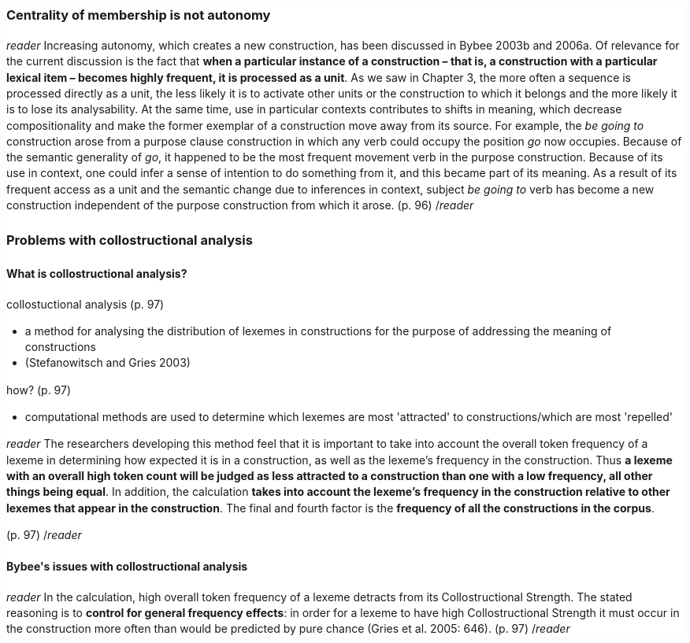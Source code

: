 ### Centrality of membership is not autonomy

$reader$
Increasing autonomy, which creates a new construction, has been discussed
in Bybee 2003b and 2006a. Of relevance for the current discussion is the fact
that **when a particular instance of a construction – that is, a construction with
a particular lexical item – becomes highly frequent, it is processed as a unit**.
As we saw in Chapter 3, the more often a sequence is processed directly as a
unit, the less likely it is to activate other units or the construction to which it
belongs and the more likely it is to lose its analysability. At the same time, use
in particular contexts contributes to shifts in meaning, which decrease compositionality and make the former exemplar of a construction move away from its
source. For example, the _be going to_ construction arose from a purpose clause
construction in which any verb could occupy the position _go_ now occupies.
Because of the semantic generality of _go_, it happened to be the most frequent
movement verb in the purpose construction. Because of its use in context, one
could infer a sense of intention to do something from it, and this became part of
its meaning. As a result of its frequent access as a unit and the semantic change
due to inferences in context, <span class="feature">subject</span> _be going to_ <span class="feature">verb</span> has become a new construction independent of the purpose construction from which it arose. (p. 96)
$/reader$

### Problems with collostructional analysis

#### What is collostructional analysis?

collostuctional analysis (p. 97)
- a method for analysing the distribution of lexemes in constructions for the purpose of addressing the meaning of constructions
- (Stefanowitsch and Gries 2003)

how? (p. 97)
- computational methods are used to determine which lexemes are most 'attracted' to constructions/which are most 'repelled'

$reader$
 The researchers developing this method feel
that it is important to take into account the overall token frequency of a lexeme
in determining how expected it is in a construction, as well as the lexeme’s
frequency in the construction. Thus **a lexeme with an overall high token
count will be judged as less attracted to a construction than one with a low
frequency, all other things being equal**. In addition, the calculation **takes into
account the lexeme’s frequency in the construction relative to other lexemes
that appear in the construction**. The final and fourth factor is the **frequency
of all the constructions in the corpus**. 

(p. 97)
$/reader$

#### Bybee's issues with collostructional analysis

$reader$
In the calculation, high overall token frequency of a lexeme detracts from
its Collostructional Strength. The stated reasoning is to **control for general frequency effects**: in order for a lexeme to have high Collostructional Strength
it must occur in the construction more often than would be predicted by pure
chance (Gries et al. 2005: 646). (p. 97)
$/reader$

